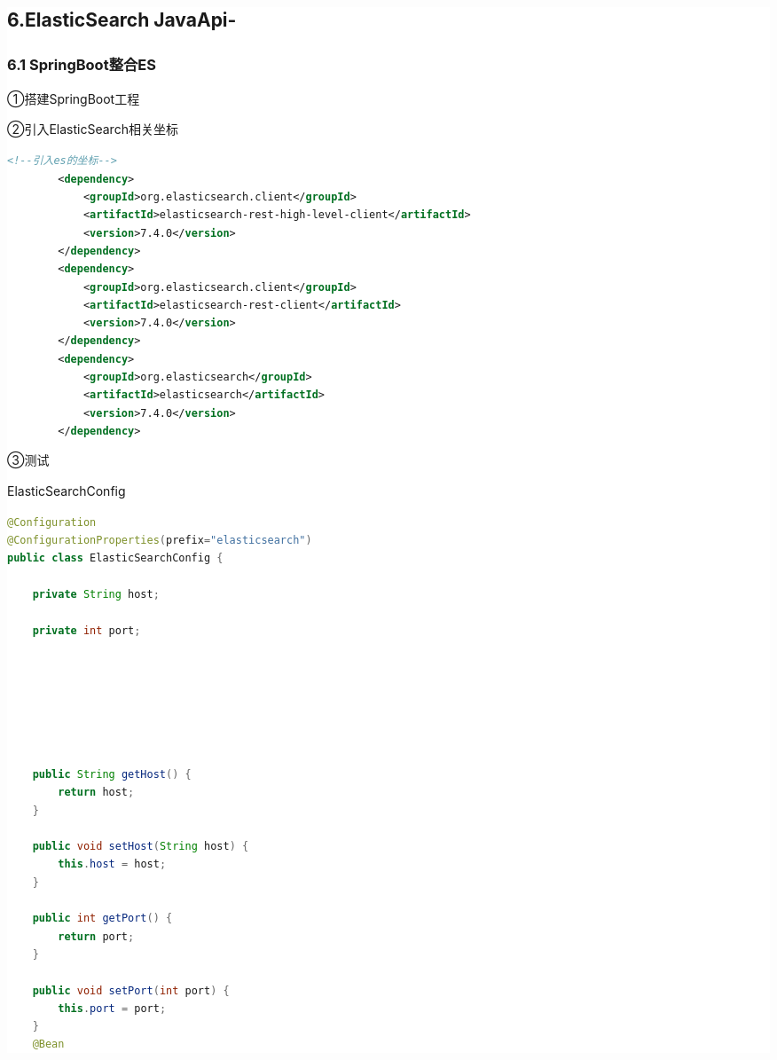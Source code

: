 



## **6.ElasticSearch JavaApi-**



### 6.1 SpringBoot整合ES

 ①搭建SpringBoot工程

②引入ElasticSearch相关坐标

```xml
<!--引入es的坐标-->
        <dependency>
            <groupId>org.elasticsearch.client</groupId>
            <artifactId>elasticsearch-rest-high-level-client</artifactId>
            <version>7.4.0</version>
        </dependency>
        <dependency>
            <groupId>org.elasticsearch.client</groupId>
            <artifactId>elasticsearch-rest-client</artifactId>
            <version>7.4.0</version>
        </dependency>
        <dependency>
            <groupId>org.elasticsearch</groupId>
            <artifactId>elasticsearch</artifactId>
            <version>7.4.0</version>
        </dependency>
```

③测试

ElasticSearchConfig

```java
@Configuration
@ConfigurationProperties(prefix="elasticsearch")
public class ElasticSearchConfig {

    private String host;

    private int port;







    public String getHost() {
        return host;
    }

    public void setHost(String host) {
        this.host = host;
    }

    public int getPort() {
        return port;
    }

    public void setPort(int port) {
        this.port = port;
    }
    @Bean
```